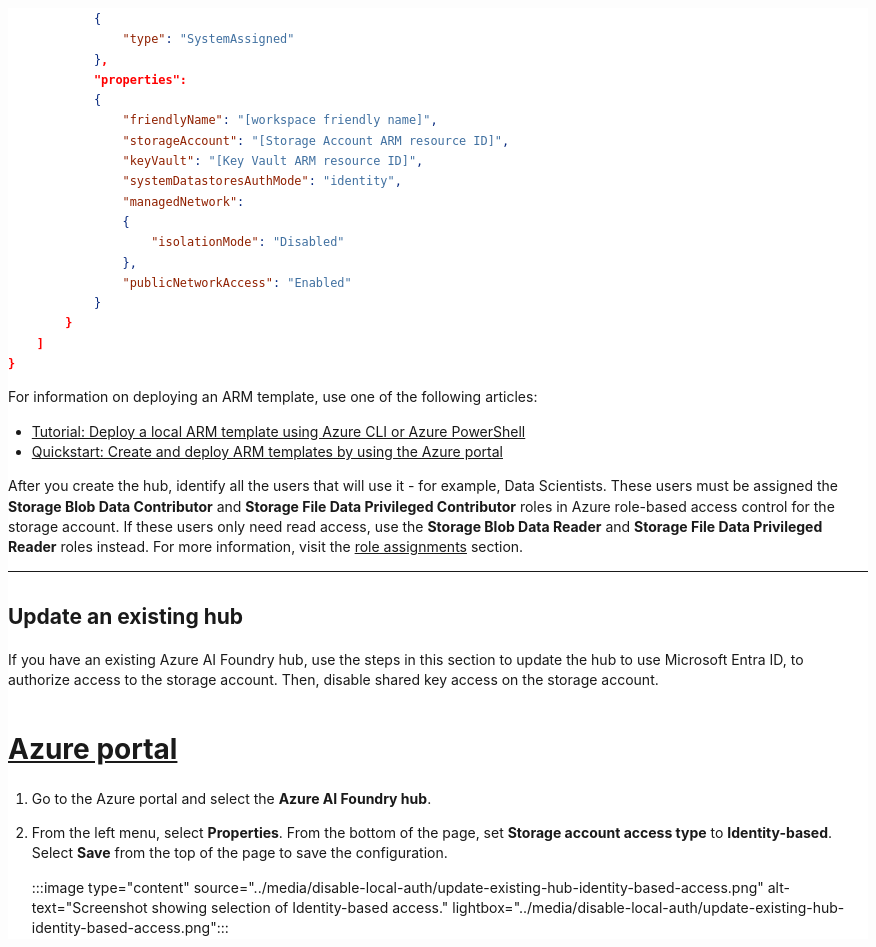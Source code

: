```json
            {
                "type": "SystemAssigned"
            },
            "properties":
            {
                "friendlyName": "[workspace friendly name]",
                "storageAccount": "[Storage Account ARM resource ID]",
                "keyVault": "[Key Vault ARM resource ID]",
                "systemDatastoresAuthMode": "identity",
                "managedNetwork":
                {
                    "isolationMode": "Disabled"
                },
                "publicNetworkAccess": "Enabled"
            }
        }
    ]
}
```

For information on deploying an ARM template, use one of the following articles:
- [Tutorial: Deploy a local ARM template using Azure CLI or Azure PowerShell](/azure/azure-resource-manager/templates/deployment-tutorial-local-template)
- [Quickstart: Create and deploy ARM templates by using the Azure portal](/azure/azure-resource-manager/templates/quickstart-create-templates-use-the-portal)

After you create the hub, identify all the users that will use it - for example, Data Scientists. These users must be assigned the __Storage Blob Data Contributor__ and __Storage File Data Privileged Contributor__ roles in Azure role-based access control for the storage account. If these users only need read access, use the __Storage Blob Data Reader__ and __Storage File Data Privileged Reader__ roles instead. For more information, visit the [role assignments](#scenarios-for-hub-storage-account-role-assignments) section.

---

## Update an existing hub

If you have an existing Azure AI Foundry hub, use the steps in this section to update the hub to use Microsoft Entra ID, to authorize access to the storage account. Then, disable shared key access on the storage account.

# [Azure portal](#tab/portal)

1. Go to the Azure portal and select the __Azure AI Foundry hub__.
1. From the left menu, select **Properties**. From the bottom of the page, set __Storage account access type__ to __Identity-based__. Select __Save__ from the top of the page to save the configuration.

    :::image type="content" source="../media/disable-local-auth/update-existing-hub-identity-based-access.png" alt-text="Screenshot showing selection of Identity-based access." lightbox="../media/disable-local-auth/update-existing-hub-identity-based-access.png":::
